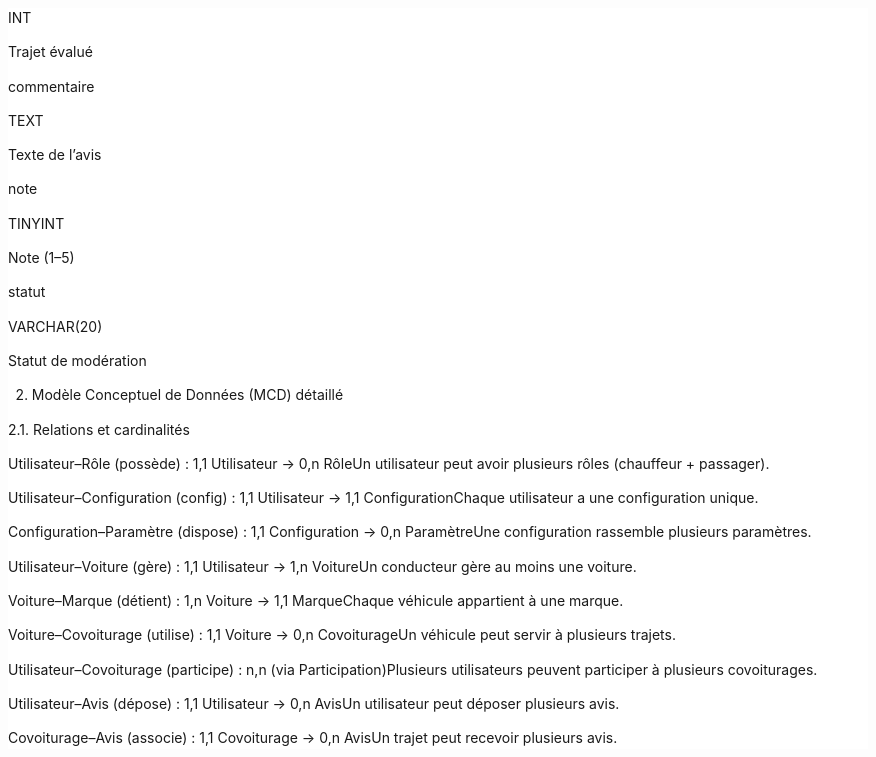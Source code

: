 INT

Trajet évalué



commentaire

TEXT

Texte de l’avis



note

TINYINT

Note (1–5)



statut

VARCHAR(20)

Statut de modération

2. Modèle Conceptuel de Données (MCD) détaillé



2.1. Relations et cardinalités

Utilisateur–Rôle (possède) : 1,1 Utilisateur → 0,n RôleUn utilisateur peut avoir plusieurs rôles (chauffeur + passager).

Utilisateur–Configuration (config) : 1,1 Utilisateur → 1,1 ConfigurationChaque utilisateur a une configuration unique.

Configuration–Paramètre (dispose) : 1,1 Configuration → 0,n ParamètreUne configuration rassemble plusieurs paramètres.

Utilisateur–Voiture (gère) : 1,1 Utilisateur → 1,n VoitureUn conducteur gère au moins une voiture.

Voiture–Marque (détient) : 1,n Voiture → 1,1 MarqueChaque véhicule appartient à une marque.

Voiture–Covoiturage (utilise) : 1,1 Voiture → 0,n CovoiturageUn véhicule peut servir à plusieurs trajets.

Utilisateur–Covoiturage (participe) : n,n (via Participation)Plusieurs utilisateurs peuvent participer à plusieurs covoiturages.

Utilisateur–Avis (dépose) : 1,1 Utilisateur → 0,n AvisUn utilisateur peut déposer plusieurs avis.

Covoiturage–Avis (associe) : 1,1 Covoiturage → 0,n AvisUn trajet peut recevoir plusieurs avis.

